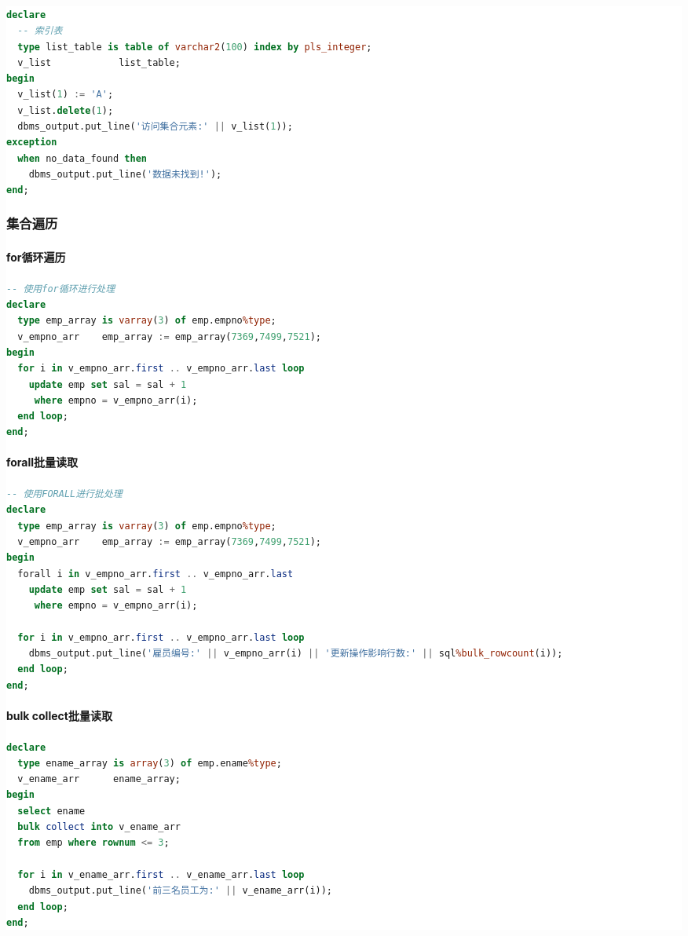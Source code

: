 ``` sql
declare
  -- 索引表
  type list_table is table of varchar2(100) index by pls_integer;
  v_list            list_table;
begin
  v_list(1) := 'A';
  v_list.delete(1);
  dbms_output.put_line('访问集合元素:' || v_list(1));
exception
  when no_data_found then
    dbms_output.put_line('数据未找到!');
end;
```

### 集合遍历

#### for循环遍历
```sql
-- 使用for循环进行处理
declare
  type emp_array is varray(3) of emp.empno%type;
  v_empno_arr    emp_array := emp_array(7369,7499,7521);
begin
  for i in v_empno_arr.first .. v_empno_arr.last loop
    update emp set sal = sal + 1
     where empno = v_empno_arr(i);
  end loop;
end;
```

#### forall批量读取
```sql
-- 使用FORALL进行批处理
declare
  type emp_array is varray(3) of emp.empno%type;
  v_empno_arr    emp_array := emp_array(7369,7499,7521);
begin
  forall i in v_empno_arr.first .. v_empno_arr.last
    update emp set sal = sal + 1
     where empno = v_empno_arr(i);
     
  for i in v_empno_arr.first .. v_empno_arr.last loop
    dbms_output.put_line('雇员编号:' || v_empno_arr(i) || '更新操作影响行数:' || sql%bulk_rowcount(i));
  end loop;
end;
```

#### bulk collect批量读取

``` sql
declare 
  type ename_array is array(3) of emp.ename%type;
  v_ename_arr      ename_array;
begin
  select ename 
  bulk collect into v_ename_arr
  from emp where rownum <= 3;
  
  for i in v_ename_arr.first .. v_ename_arr.last loop
    dbms_output.put_line('前三名员工为:' || v_ename_arr(i));
  end loop;
end;
```